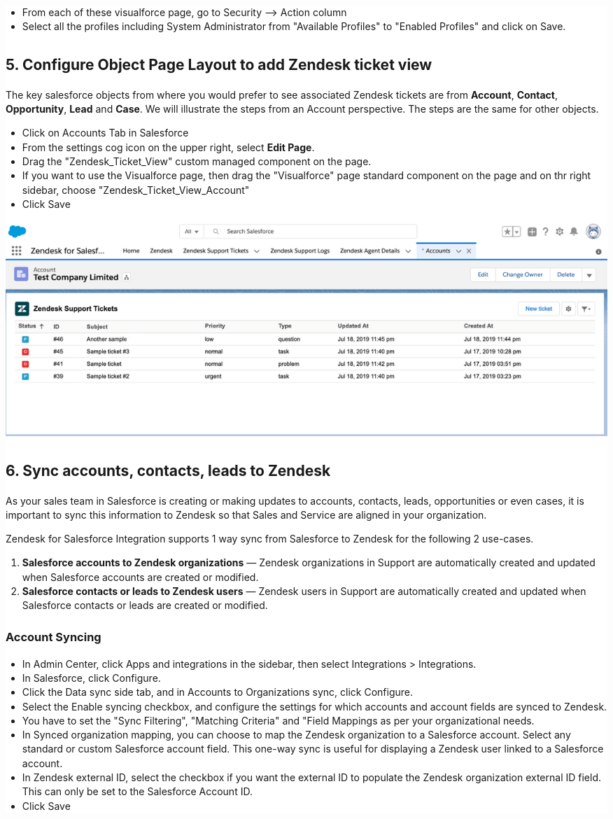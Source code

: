- From each of these visualforce page, go to Security --> Action column
- Select all the profiles including System Administrator from "Available Profiles" to "Enabled Profiles" and click on Save.

## 5. Configure Object Page Layout to add Zendesk ticket view
The key salesforce objects from where you would prefer to see associated Zendesk tickets are from **Account**, **Contact**, **Opportunity**, **Lead** and **Case**.
We will illustrate the steps from an Account perspective. The steps are the same for other objects.
- Click on Accounts Tab in Salesforce
- From the settings cog icon on the upper right, select **Edit Page**.
- Drag the "Zendesk_Ticket_View" custom  managed component on the page.
- If you want to use the Visualforce page, then drag the "Visualforce" page standard component on the page and on thr right sidebar, choose "Zendesk_Ticket_View_Account"
- Click Save

<img src="/assets/img/Salesforce_ticket_view2.png" width="100%"/>

## 6. Sync accounts, contacts, leads to Zendesk
As your sales team in Salesforce is creating or making updates to accounts, contacts, leads, opportunities or even cases, it is important to sync this information to Zendesk so that Sales and Service are aligned in your organization.

Zendesk for Salesforce Integration supports 1 way sync from Salesforce to Zendesk for the following 2 use-cases.

1. **Salesforce accounts to Zendesk organizations** — Zendesk organizations in Support are automatically created and updated when Salesforce accounts are created or modified.
2. **Salesforce contacts or leads to Zendesk users** — Zendesk users in Support are automatically created and updated when Salesforce contacts or leads are created or modified.

### Account Syncing
- In Admin Center, click Apps and integrations in the sidebar, then select Integrations > Integrations.
- In Salesforce, click Configure.
- Click the Data sync side tab, and in Accounts to Organizations sync, click Configure.
- Select the Enable syncing checkbox, and configure the settings for which accounts and account fields are synced to Zendesk.
- You have to set the "Sync Filtering", "Matching Criteria" and "Field Mappings as per your organizational needs.
- In Synced organization mapping, you can choose to map the Zendesk organization to a Salesforce account. Select any standard or custom Salesforce account field. This one-way sync is useful for displaying a Zendesk user linked to a Salesforce account. 
- In Zendesk external ID, select the checkbox if you want the external ID to populate the Zendesk organization external ID field. This can only be set to the Salesforce Account ID.
- Click Save
